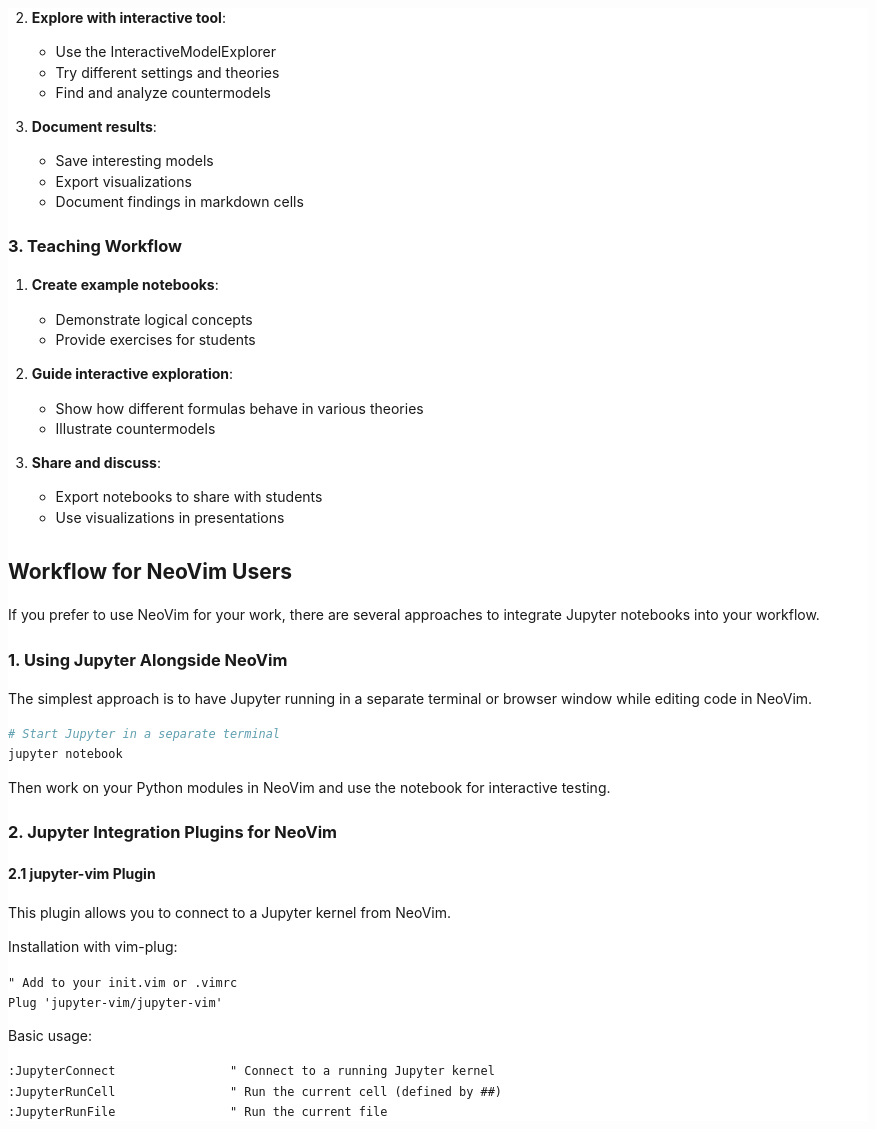 2. **Explore with interactive tool**:
   - Use the InteractiveModelExplorer
   - Try different settings and theories
   - Find and analyze countermodels

3. **Document results**:
   - Save interesting models
   - Export visualizations
   - Document findings in markdown cells

### 3. Teaching Workflow

1. **Create example notebooks**:
   - Demonstrate logical concepts
   - Provide exercises for students

2. **Guide interactive exploration**:
   - Show how different formulas behave in various theories
   - Illustrate countermodels

3. **Share and discuss**:
   - Export notebooks to share with students
   - Use visualizations in presentations

## Workflow for NeoVim Users

If you prefer to use NeoVim for your work, there are several approaches to integrate Jupyter notebooks into your workflow.

### 1. Using Jupyter Alongside NeoVim

The simplest approach is to have Jupyter running in a separate terminal or browser window while editing code in NeoVim.

```bash
# Start Jupyter in a separate terminal
jupyter notebook
```

Then work on your Python modules in NeoVim and use the notebook for interactive testing.

### 2. Jupyter Integration Plugins for NeoVim

#### 2.1 jupyter-vim Plugin

This plugin allows you to connect to a Jupyter kernel from NeoVim.

Installation with vim-plug:
```vim
" Add to your init.vim or .vimrc
Plug 'jupyter-vim/jupyter-vim'
```

Basic usage:
```
:JupyterConnect                " Connect to a running Jupyter kernel
:JupyterRunCell                " Run the current cell (defined by ##)
:JupyterRunFile                " Run the current file
```
